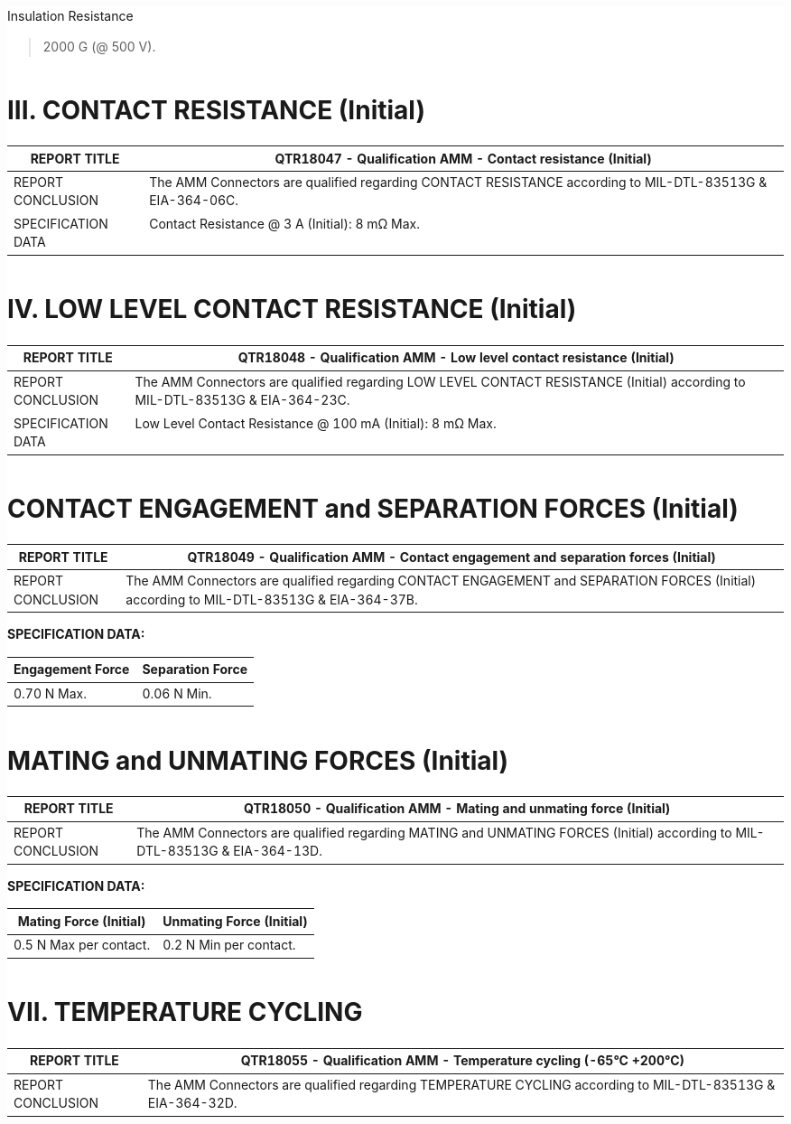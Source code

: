 Insulation Resistance
> 2000 G (@ 500 V).

# III. CONTACT RESISTANCE (Initial)

|REPORT TITLE|QTR18047 - Qualification AMM - Contact resistance (Initial)|
|---|---|
|REPORT CONCLUSION|The AMM Connectors are qualified regarding CONTACT RESISTANCE according to MIL-DTL-83513G & EIA-364-06C.|
|SPECIFICATION DATA|Contact Resistance @ 3 A (Initial): 8 mΩ Max.|

# IV. LOW LEVEL CONTACT RESISTANCE (Initial)

|REPORT TITLE|QTR18048 - Qualification AMM - Low level contact resistance (Initial)|
|---|---|
|REPORT CONCLUSION|The AMM Connectors are qualified regarding LOW LEVEL CONTACT RESISTANCE (Initial) according to MIL-DTL-83513G & EIA-364-23C.|
|SPECIFICATION DATA|Low Level Contact Resistance @ 100 mA (Initial): 8 mΩ Max.|

# CONTACT ENGAGEMENT and SEPARATION FORCES (Initial)

|REPORT TITLE|QTR18049 - Qualification AMM - Contact engagement and separation forces (Initial)|
|---|---|
|REPORT CONCLUSION|The AMM Connectors are qualified regarding CONTACT ENGAGEMENT and SEPARATION FORCES (Initial) according to MIL-DTL-83513G & EIA-364-37B.|

**SPECIFICATION DATA:**

|Engagement Force|Separation Force|
|---|---|
|0.70 N Max.|0.06 N Min.|

# MATING and UNMATING FORCES (Initial)

|REPORT TITLE|QTR18050 - Qualification AMM - Mating and unmating force (Initial)|
|---|---|
|REPORT CONCLUSION|The AMM Connectors are qualified regarding MATING and UNMATING FORCES (Initial) according to MIL-DTL-83513G & EIA-364-13D.|

**SPECIFICATION DATA:**

|Mating Force (Initial)|Unmating Force (Initial)|
|---|---|
|0.5 N Max per contact.|0.2 N Min per contact.|

# VII. TEMPERATURE CYCLING

|REPORT TITLE|QTR18055 - Qualification AMM - Temperature cycling (-65°C +200°C)|
|---|---|
|REPORT CONCLUSION|The AMM Connectors are qualified regarding TEMPERATURE CYCLING according to MIL-DTL-83513G & EIA-364-32D.|
